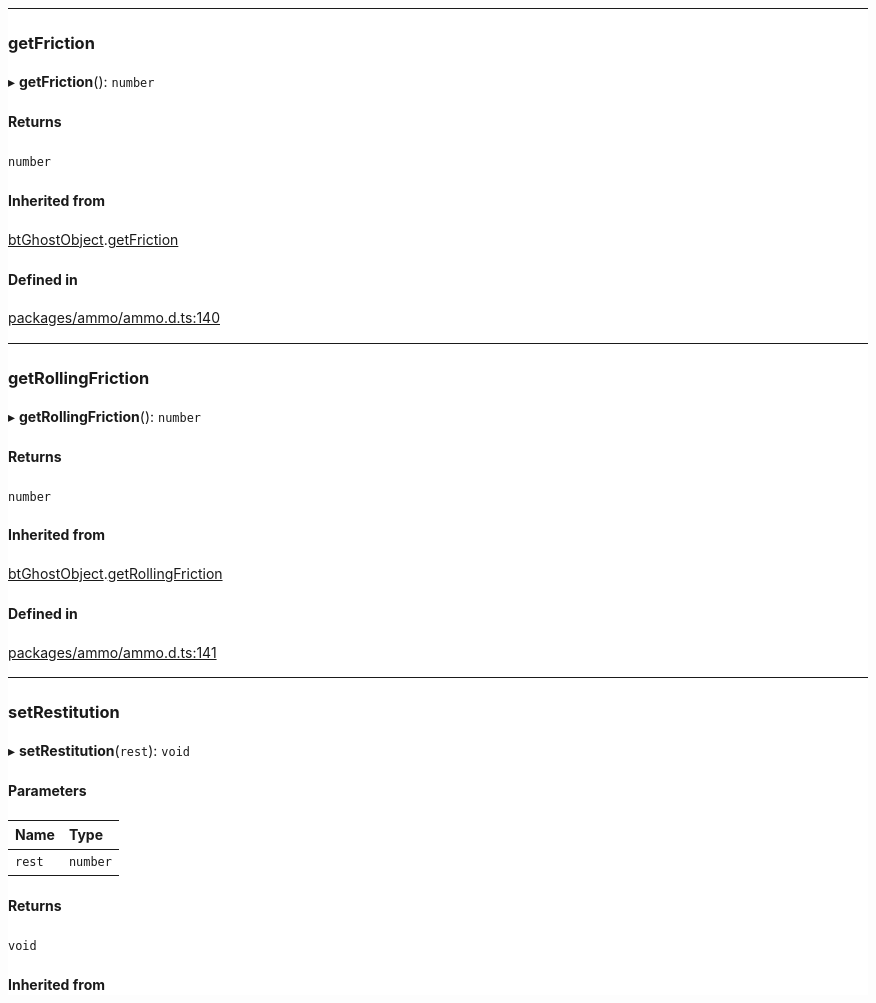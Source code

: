 ___

### getFriction

▸ **getFriction**(): `number`

#### Returns

`number`

#### Inherited from

[btGhostObject](Ammo.btGhostObject.md).[getFriction](Ammo.btGhostObject.md#getfriction)

#### Defined in

[packages/ammo/ammo.d.ts:140](https://github.com/Orillusion/orillusion/blob/main/packages/ammo/ammo.d.ts#L140)

___

### getRollingFriction

▸ **getRollingFriction**(): `number`

#### Returns

`number`

#### Inherited from

[btGhostObject](Ammo.btGhostObject.md).[getRollingFriction](Ammo.btGhostObject.md#getrollingfriction)

#### Defined in

[packages/ammo/ammo.d.ts:141](https://github.com/Orillusion/orillusion/blob/main/packages/ammo/ammo.d.ts#L141)

___

### setRestitution

▸ **setRestitution**(`rest`): `void`

#### Parameters

| Name | Type |
| :------ | :------ |
| `rest` | `number` |

#### Returns

`void`

#### Inherited from
